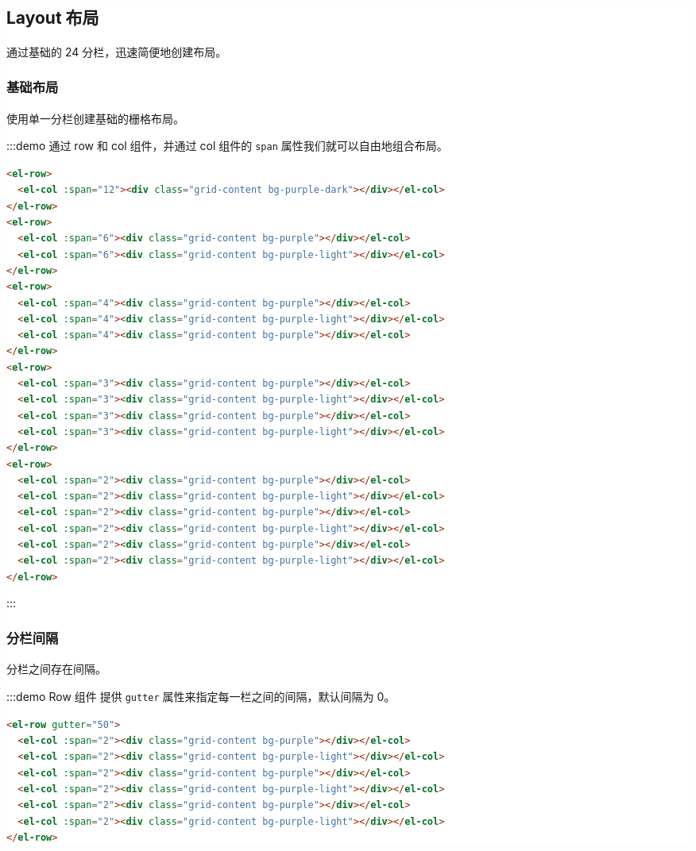 ## Layout 布局

通过基础的 24 分栏，迅速简便地创建布局。

### 基础布局

使用单一分栏创建基础的栅格布局。

:::demo
通过 row 和 col 组件，并通过 col 组件的 `span` 属性我们就可以自由地组合布局。

```html
<el-row>
  <el-col :span="12"><div class="grid-content bg-purple-dark"></div></el-col>
</el-row>
<el-row>
  <el-col :span="6"><div class="grid-content bg-purple"></div></el-col>
  <el-col :span="6"><div class="grid-content bg-purple-light"></div></el-col>
</el-row>
<el-row>
  <el-col :span="4"><div class="grid-content bg-purple"></div></el-col>
  <el-col :span="4"><div class="grid-content bg-purple-light"></div></el-col>
  <el-col :span="4"><div class="grid-content bg-purple"></div></el-col>
</el-row>
<el-row>
  <el-col :span="3"><div class="grid-content bg-purple"></div></el-col>
  <el-col :span="3"><div class="grid-content bg-purple-light"></div></el-col>
  <el-col :span="3"><div class="grid-content bg-purple"></div></el-col>
  <el-col :span="3"><div class="grid-content bg-purple-light"></div></el-col>
</el-row>
<el-row>
  <el-col :span="2"><div class="grid-content bg-purple"></div></el-col>
  <el-col :span="2"><div class="grid-content bg-purple-light"></div></el-col>
  <el-col :span="2"><div class="grid-content bg-purple"></div></el-col>
  <el-col :span="2"><div class="grid-content bg-purple-light"></div></el-col>
  <el-col :span="2"><div class="grid-content bg-purple"></div></el-col>
  <el-col :span="2"><div class="grid-content bg-purple-light"></div></el-col>
</el-row>
```

:::

### 分栏间隔

分栏之间存在间隔。

:::demo
Row 组件 提供 `gutter` 属性来指定每一栏之间的间隔，默认间隔为 0。

```html
<el-row gutter="50">
  <el-col :span="2"><div class="grid-content bg-purple"></div></el-col>
  <el-col :span="2"><div class="grid-content bg-purple-light"></div></el-col>
  <el-col :span="2"><div class="grid-content bg-purple"></div></el-col>
  <el-col :span="2"><div class="grid-content bg-purple-light"></div></el-col>
  <el-col :span="2"><div class="grid-content bg-purple"></div></el-col>
  <el-col :span="2"><div class="grid-content bg-purple-light"></div></el-col>
</el-row>
```
